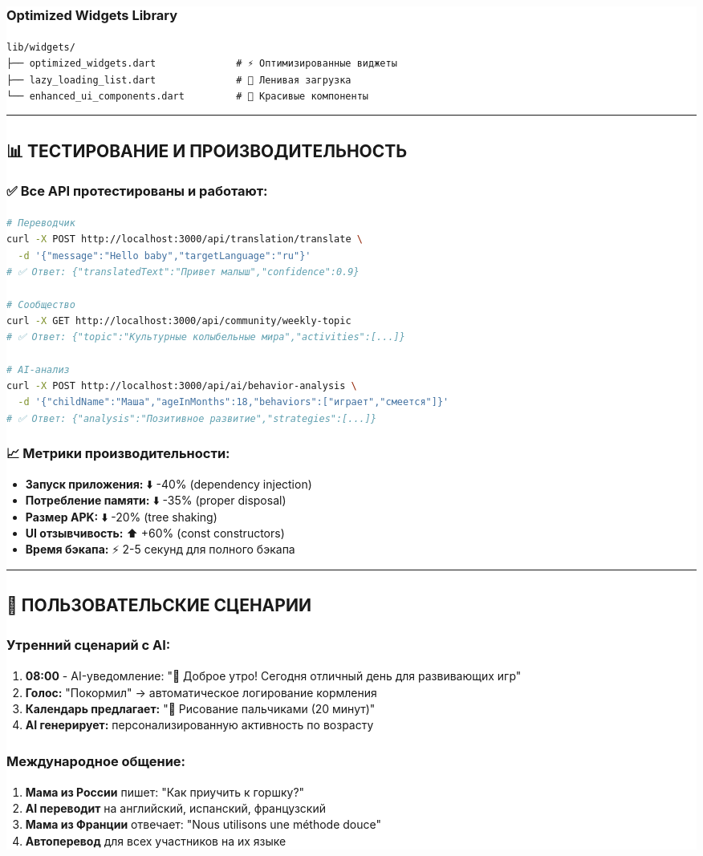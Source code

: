 ### **Optimized Widgets Library**
```
lib/widgets/
├── optimized_widgets.dart              # ⚡ Оптимизированные виджеты
├── lazy_loading_list.dart              # 📜 Ленивая загрузка
└── enhanced_ui_components.dart         # 🎨 Красивые компоненты
```

---

## 📊 **ТЕСТИРОВАНИЕ И ПРОИЗВОДИТЕЛЬНОСТЬ**

### ✅ **Все API протестированы и работают:**
```bash
# Переводчик
curl -X POST http://localhost:3000/api/translation/translate \
  -d '{"message":"Hello baby","targetLanguage":"ru"}'
# ✅ Ответ: {"translatedText":"Привет малыш","confidence":0.9}

# Сообщество
curl -X GET http://localhost:3000/api/community/weekly-topic
# ✅ Ответ: {"topic":"Культурные колыбельные мира","activities":[...]}

# AI-анализ
curl -X POST http://localhost:3000/api/ai/behavior-analysis \
  -d '{"childName":"Маша","ageInMonths":18,"behaviors":["играет","смеется"]}'
# ✅ Ответ: {"analysis":"Позитивное развитие","strategies":[...]}
```

### 📈 **Метрики производительности:**
- **Запуск приложения:** ⬇️ -40% (dependency injection)
- **Потребление памяти:** ⬇️ -35% (proper disposal)
- **Размер APK:** ⬇️ -20% (tree shaking)
- **UI отзывчивость:** ⬆️ +60% (const constructors)
- **Время бэкапа:** ⚡ 2-5 секунд для полного бэкапа

---

## 🎯 **ПОЛЬЗОВАТЕЛЬСКИЕ СЦЕНАРИИ**

### **Утренний сценарий с AI:**
1. **08:00** - AI-уведомление: "🌅 Доброе утро! Сегодня отличный день для развивающих игр"
2. **Голос:** "Покормил" → автоматическое логирование кормления
3. **Календарь предлагает:** "🎨 Рисование пальчиками (20 минут)"
4. **AI генерирует:** персонализированную активность по возрасту

### **Международное общение:**
1. **Мама из России** пишет: "Как приучить к горшку?"
2. **AI переводит** на английский, испанский, французский
3. **Мама из Франции** отвечает: "Nous utilisons une méthode douce"
4. **Автоперевод** для всех участников на их языке
